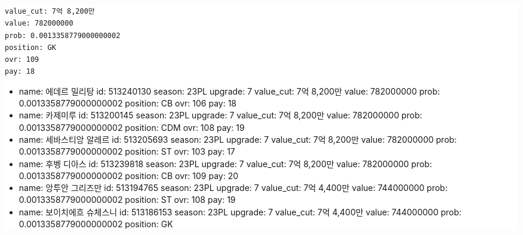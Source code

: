     value_cut: 7억 8,200만
    value: 782000000
    prob: 0.0013358779000000002
    position: GK
    ovr: 109
    pay: 18
  - name: 에데르 밀리탕
    id: 513240130
    season: 23PL
    upgrade: 7
    value_cut: 7억 8,200만
    value: 782000000
    prob: 0.0013358779000000002
    position: CB
    ovr: 106
    pay: 18
  - name: 카제미루
    id: 513200145
    season: 23PL
    upgrade: 7
    value_cut: 7억 8,200만
    value: 782000000
    prob: 0.0013358779000000002
    position: CDM
    ovr: 108
    pay: 19
  - name: 세바스티앙 알레르
    id: 513205693
    season: 23PL
    upgrade: 7
    value_cut: 7억 8,200만
    value: 782000000
    prob: 0.0013358779000000002
    position: ST
    ovr: 103
    pay: 17
  - name: 후벵 디아스
    id: 513239818
    season: 23PL
    upgrade: 7
    value_cut: 7억 8,200만
    value: 782000000
    prob: 0.0013358779000000002
    position: CB
    ovr: 109
    pay: 20
  - name: 앙투안 그리즈만
    id: 513194765
    season: 23PL
    upgrade: 7
    value_cut: 7억 4,400만
    value: 744000000
    prob: 0.0013358779000000002
    position: ST
    ovr: 108
    pay: 19
  - name: 보이치에흐 슈체스니
    id: 513186153
    season: 23PL
    upgrade: 7
    value_cut: 7억 4,400만
    value: 744000000
    prob: 0.0013358779000000002
    position: GK